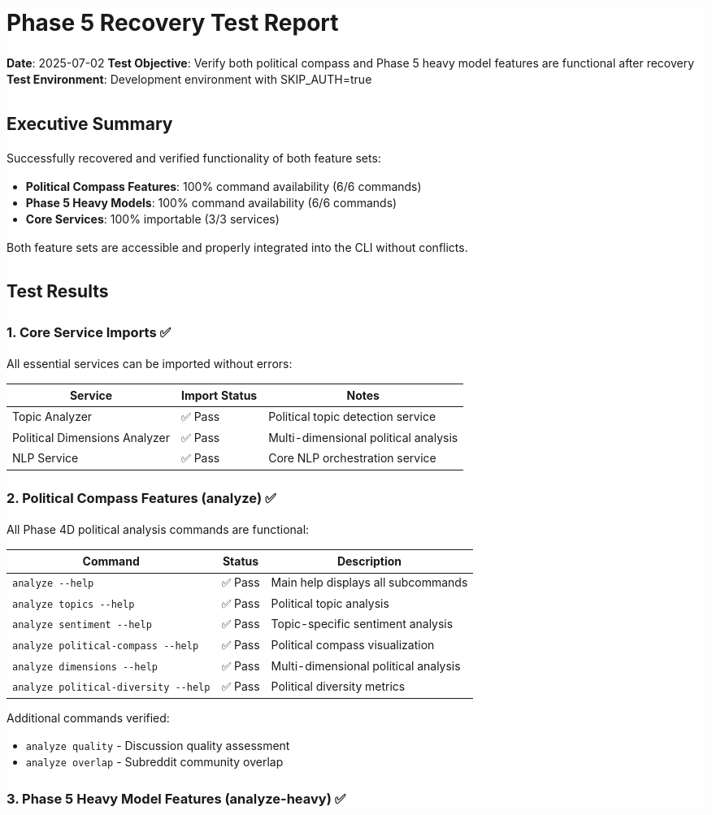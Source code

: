 # Phase 5 Recovery Test Report

**Date**: 2025-07-02
**Test Objective**: Verify both political compass and Phase 5 heavy model features are functional after recovery
**Test Environment**: Development environment with SKIP_AUTH=true

## Executive Summary

Successfully recovered and verified functionality of both feature sets:
- **Political Compass Features**: 100% command availability (6/6 commands)
- **Phase 5 Heavy Models**: 100% command availability (6/6 commands)
- **Core Services**: 100% importable (3/3 services)

Both feature sets are accessible and properly integrated into the CLI without conflicts.

## Test Results

### 1. Core Service Imports ✅

All essential services can be imported without errors:

| Service | Import Status | Notes |
|---------|--------------|-------|
| Topic Analyzer | ✅ Pass | Political topic detection service |
| Political Dimensions Analyzer | ✅ Pass | Multi-dimensional political analysis |
| NLP Service | ✅ Pass | Core NLP orchestration service |

### 2. Political Compass Features (analyze) ✅

All Phase 4D political analysis commands are functional:

| Command | Status | Description |
|---------|--------|-------------|
| `analyze --help` | ✅ Pass | Main help displays all subcommands |
| `analyze topics --help` | ✅ Pass | Political topic analysis |
| `analyze sentiment --help` | ✅ Pass | Topic-specific sentiment analysis |
| `analyze political-compass --help` | ✅ Pass | Political compass visualization |
| `analyze dimensions --help` | ✅ Pass | Multi-dimensional political analysis |
| `analyze political-diversity --help` | ✅ Pass | Political diversity metrics |

Additional commands verified:
- `analyze quality` - Discussion quality assessment
- `analyze overlap` - Subreddit community overlap

### 3. Phase 5 Heavy Model Features (analyze-heavy) ✅
